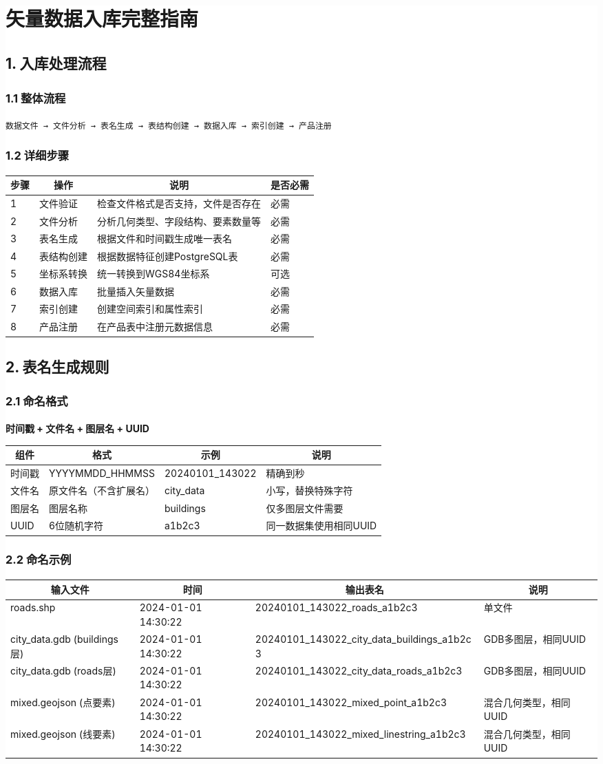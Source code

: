 # 矢量数据入库完整指南

## 1. 入库处理流程

### 1.1 整体流程
```
数据文件 → 文件分析 → 表名生成 → 表结构创建 → 数据入库 → 索引创建 → 产品注册
```

### 1.2 详细步骤

| 步骤 | 操作 | 说明 | 是否必需 |
|------|------|------|----------|
| 1 | 文件验证 | 检查文件格式是否支持，文件是否存在 | 必需 |
| 2 | 文件分析 | 分析几何类型、字段结构、要素数量等 | 必需 |
| 3 | 表名生成 | 根据文件和时间戳生成唯一表名 | 必需 |
| 4 | 表结构创建 | 根据数据特征创建PostgreSQL表 | 必需 |
| 5 | 坐标系转换 | 统一转换到WGS84坐标系 | 可选 |
| 6 | 数据入库 | 批量插入矢量数据 | 必需 |
| 7 | 索引创建 | 创建空间索引和属性索引 | 必需 |
| 8 | 产品注册 | 在产品表中注册元数据信息 | 必需 |

## 2. 表名生成规则

### 2.1 命名格式
**时间戳 + 文件名 + 图层名 + UUID**

| 组件 | 格式 | 示例 | 说明 |
|------|------|------|------|
| 时间戳 | YYYYMMDD_HHMMSS | 20240101_143022 | 精确到秒 |
| 文件名 | 原文件名（不含扩展名） | city_data | 小写，替换特殊字符 |
| 图层名 | 图层名称 | buildings | 仅多图层文件需要 |
| UUID | 6位随机字符 | a1b2c3 | 同一数据集使用相同UUID |

### 2.2 命名示例

| 输入文件 | 时间 | 输出表名 | 说明 |
|----------|------|----------|------|
| roads.shp | 2024-01-01 14:30:22 | 20240101_143022_roads_a1b2c3 | 单文件 |
| city_data.gdb (buildings层) | 2024-01-01 14:30:22 | 20240101_143022_city_data_buildings_a1b2c3 | GDB多图层，相同UUID |
| city_data.gdb (roads层) | 2024-01-01 14:30:22 | 20240101_143022_city_data_roads_a1b2c3 | GDB多图层，相同UUID |
| mixed.geojson (点要素) | 2024-01-01 14:30:22 | 20240101_143022_mixed_point_a1b2c3 | 混合几何类型，相同UUID |
| mixed.geojson (线要素) | 2024-01-01 14:30:22 | 20240101_143022_mixed_linestring_a1b2c3 | 混合几何类型，相同UUID |
